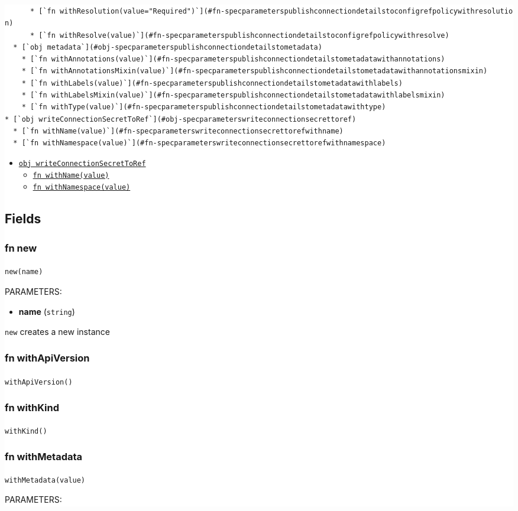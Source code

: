           * [`fn withResolution(value="Required")`](#fn-specparameterspublishconnectiondetailstoconfigrefpolicywithresolution)
          * [`fn withResolve(value)`](#fn-specparameterspublishconnectiondetailstoconfigrefpolicywithresolve)
      * [`obj metadata`](#obj-specparameterspublishconnectiondetailstometadata)
        * [`fn withAnnotations(value)`](#fn-specparameterspublishconnectiondetailstometadatawithannotations)
        * [`fn withAnnotationsMixin(value)`](#fn-specparameterspublishconnectiondetailstometadatawithannotationsmixin)
        * [`fn withLabels(value)`](#fn-specparameterspublishconnectiondetailstometadatawithlabels)
        * [`fn withLabelsMixin(value)`](#fn-specparameterspublishconnectiondetailstometadatawithlabelsmixin)
        * [`fn withType(value)`](#fn-specparameterspublishconnectiondetailstometadatawithtype)
    * [`obj writeConnectionSecretToRef`](#obj-specparameterswriteconnectionsecrettoref)
      * [`fn withName(value)`](#fn-specparameterswriteconnectionsecrettorefwithname)
      * [`fn withNamespace(value)`](#fn-specparameterswriteconnectionsecrettorefwithnamespace)
  * [`obj writeConnectionSecretToRef`](#obj-specwriteconnectionsecrettoref)
    * [`fn withName(value)`](#fn-specwriteconnectionsecrettorefwithname)
    * [`fn withNamespace(value)`](#fn-specwriteconnectionsecrettorefwithnamespace)

## Fields

### fn new

```jsonnet
new(name)
```

PARAMETERS:

* **name** (`string`)

`new` creates a new instance
### fn withApiVersion

```jsonnet
withApiVersion()
```



### fn withKind

```jsonnet
withKind()
```



### fn withMetadata

```jsonnet
withMetadata(value)
```

PARAMETERS:
